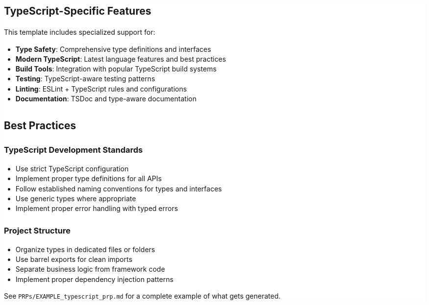 ## TypeScript-Specific Features

This template includes specialized support for:

- **Type Safety**: Comprehensive type definitions and interfaces
- **Modern TypeScript**: Latest language features and best practices
- **Build Tools**: Integration with popular TypeScript build systems
- **Testing**: TypeScript-aware testing patterns
- **Linting**: ESLint + TypeScript rules and configurations
- **Documentation**: TSDoc and type-aware documentation

## Best Practices

### TypeScript Development Standards

- Use strict TypeScript configuration
- Implement proper type definitions for all APIs
- Follow established naming conventions for types and interfaces
- Use generic types where appropriate
- Implement proper error handling with typed errors

### Project Structure

- Organize types in dedicated files or folders
- Use barrel exports for clean imports
- Separate business logic from framework code
- Implement proper dependency injection patterns

See `PRPs/EXAMPLE_typescript_prp.md` for a complete example of what gets generated.